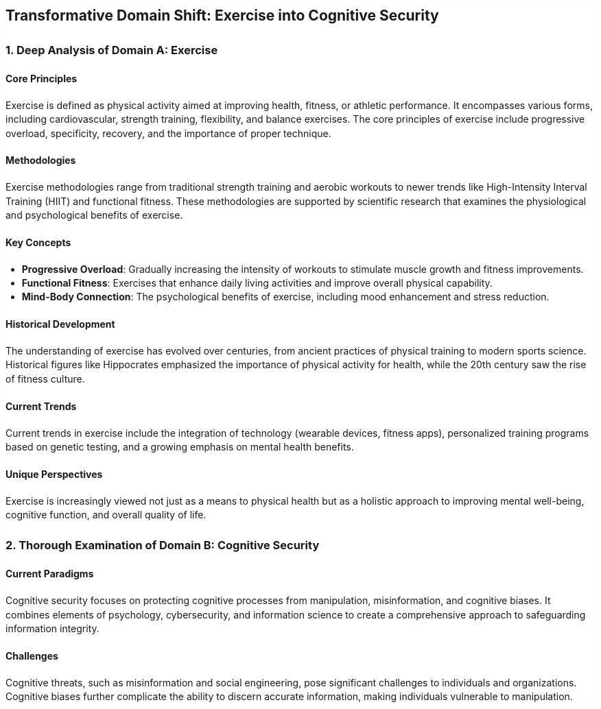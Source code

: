 ## Transformative Domain Shift: Exercise into Cognitive Security

### 1. Deep Analysis of Domain A: Exercise

#### Core Principles
Exercise is defined as physical activity aimed at improving health, fitness, or athletic performance. It encompasses various forms, including cardiovascular, strength training, flexibility, and balance exercises. The core principles of exercise include progressive overload, specificity, recovery, and the importance of proper technique.

#### Methodologies
Exercise methodologies range from traditional strength training and aerobic workouts to newer trends like High-Intensity Interval Training (HIIT) and functional fitness. These methodologies are supported by scientific research that examines the physiological and psychological benefits of exercise.

#### Key Concepts
- **Progressive Overload**: Gradually increasing the intensity of workouts to stimulate muscle growth and fitness improvements.
- **Functional Fitness**: Exercises that enhance daily living activities and improve overall physical capability.
- **Mind-Body Connection**: The psychological benefits of exercise, including mood enhancement and stress reduction.

#### Historical Development
The understanding of exercise has evolved over centuries, from ancient practices of physical training to modern sports science. Historical figures like Hippocrates emphasized the importance of physical activity for health, while the 20th century saw the rise of fitness culture.

#### Current Trends
Current trends in exercise include the integration of technology (wearable devices, fitness apps), personalized training programs based on genetic testing, and a growing emphasis on mental health benefits.

#### Unique Perspectives
Exercise is increasingly viewed not just as a means to physical health but as a holistic approach to improving mental well-being, cognitive function, and overall quality of life.

### 2. Thorough Examination of Domain B: Cognitive Security

#### Current Paradigms
Cognitive security focuses on protecting cognitive processes from manipulation, misinformation, and cognitive biases. It combines elements of psychology, cybersecurity, and information science to create a comprehensive approach to safeguarding information integrity.

#### Challenges
Cognitive threats, such as misinformation and social engineering, pose significant challenges to individuals and organizations. Cognitive biases further complicate the ability to discern accurate information, making individuals vulnerable to manipulation.
